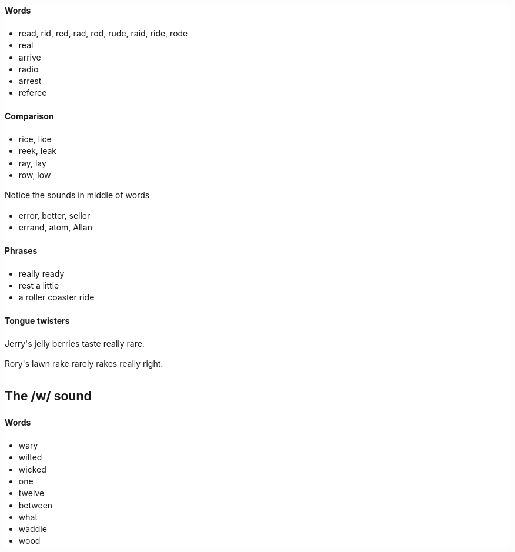 #### Words

- read, rid, red, rad, rod, rude, raid, ride, rode
- real
- arrive
- radio
- arrest
- referee

<AudioPlayer src="/uploads/2021/04/9-15.mp3" />

#### Comparison

- rice, lice
- reek, leak
- ray, lay
- row, low

<AudioPlayer src="/uploads/2021/04/9-16.mp3" />

Notice the sounds in middle of words
- error, better, seller
- errand, atom, Allan

<AudioPlayer src="/uploads/2021/04/9-17.mp3" />

#### Phrases

- really ready
- rest a little
- a roller coaster ride

<AudioPlayer src="/uploads/2021/04/9-18.mp3" />

#### Tongue twisters

Jerry's jelly berries taste really rare.

<AudioPlayer src="/uploads/2021/04/9-19-1.mp3" />

Rory's lawn rake rarely rakes really right.

<AudioPlayer src="/uploads/2021/04/9-19-2.mp3" />

## The /w/ sound

<iframe width="560" height="315" src="https://www.youtube.com/embed/TV3zxFIDuIY" title="YouTube video player" frameborder="0" allow="accelerometer; autoplay; clipboard-write; encrypted-media; gyroscope; picture-in-picture" allowfullscreen></iframe>

#### Words

- wary
- wilted
- wicked
- one
- twelve
- between
- what
- waddle
- wood
